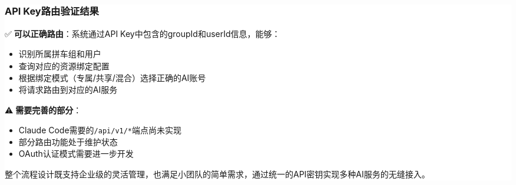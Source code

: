 ### API Key路由验证结果

✅ **可以正确路由**：系统通过API Key中包含的groupId和userId信息，能够：
- 识别所属拼车组和用户
- 查询对应的资源绑定配置
- 根据绑定模式（专属/共享/混合）选择正确的AI账号
- 将请求路由到对应的AI服务

⚠️ **需要完善的部分**：
- Claude Code需要的`/api/v1/*`端点尚未实现
- 部分路由功能处于维护状态
- OAuth认证模式需要进一步开发

整个流程设计既支持企业级的灵活管理，也满足小团队的简单需求，通过统一的API密钥实现多种AI服务的无缝接入。